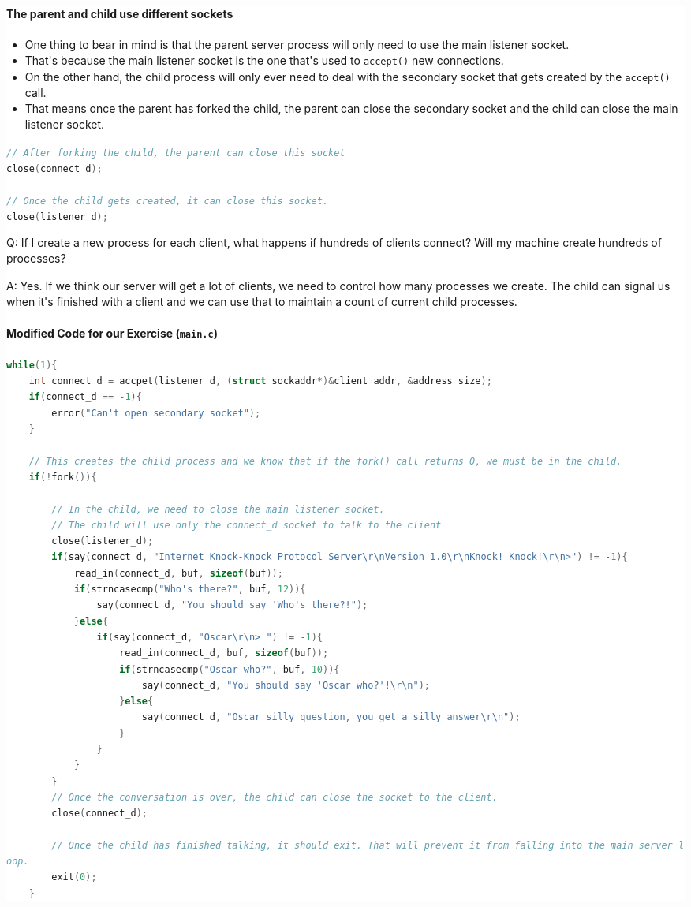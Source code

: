 

#### The parent and child use different sockets

- One thing to bear in mind is that the parent server process will only need to use the main listener socket.
- That's because the main listener socket is the one that's used to `accept()` new connections.
- On the other hand, the child process will only ever need to deal with the secondary socket that gets created by the `accept()` call. 
- That means once the parent has forked the child, the parent can close the secondary socket and the child can close the main listener socket.

```C
// After forking the child, the parent can close this socket
close(connect_d);

// Once the child gets created, it can close this socket.
close(listener_d);
```

Q: If I create a new process for each client, what happens if hundreds of clients connect? Will my machine create hundreds of processes?

A: Yes. If we think our server will get a lot of clients, we need to control how many processes we create. The child can signal us when it's finished with a client and we can use that to maintain a count of current child processes.



#### Modified Code for our Exercise (`main.c`)

```C
while(1){
    int connect_d = accpet(listener_d, (struct sockaddr*)&client_addr, &address_size);
    if(connect_d == -1){
        error("Can't open secondary socket");
    }
    
    // This creates the child process and we know that if the fork() call returns 0, we must be in the child.
    if(!fork()){
        
        // In the child, we need to close the main listener socket.
        // The child will use only the connect_d socket to talk to the client
        close(listener_d);
        if(say(connect_d, "Internet Knock-Knock Protocol Server\r\nVersion 1.0\r\nKnock! Knock!\r\n>") != -1){
            read_in(connect_d, buf, sizeof(buf));
            if(strncasecmp("Who's there?", buf, 12)){
                say(connect_d, "You should say 'Who's there?!");
            }else{
                if(say(connect_d, "Oscar\r\n> ") != -1){
                    read_in(connect_d, buf, sizeof(buf));
                    if(strncasecmp("Oscar who?", buf, 10)){
                        say(connect_d, "You should say 'Oscar who?'!\r\n");
                    }else{
                        say(connect_d, "Oscar silly question, you get a silly answer\r\n");
                    }
                }
            }
        }
        // Once the conversation is over, the child can close the socket to the client.
        close(connect_d);
        
        // Once the child has finished talking, it should exit. That will prevent it from falling into the main server loop.
        exit(0);
    }
```